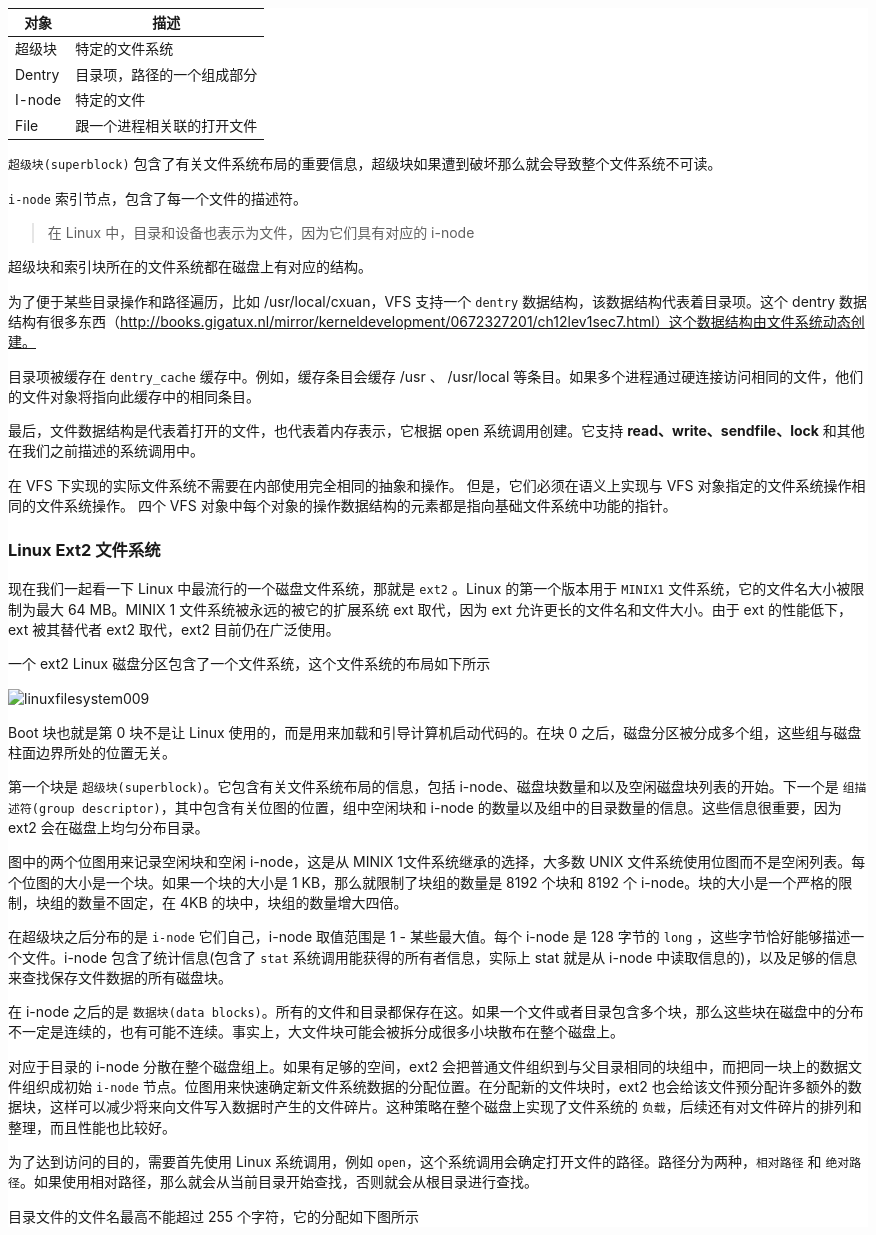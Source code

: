 | 对象   | 描述                       |
| ------ | -------------------------- |
| 超级块 | 特定的文件系统             |
| Dentry | 目录项，路径的一个组成部分 |
| I-node | 特定的文件                 |
| File   | 跟一个进程相关联的打开文件 |

`超级块(superblock)` 包含了有关文件系统布局的重要信息，超级块如果遭到破坏那么就会导致整个文件系统不可读。

`i-node` 索引节点，包含了每一个文件的描述符。

>在 Linux 中，目录和设备也表示为文件，因为它们具有对应的 i-node

超级块和索引块所在的文件系统都在磁盘上有对应的结构。

为了便于某些目录操作和路径遍历，比如 /usr/local/cxuan，VFS 支持一个 `dentry` 数据结构，该数据结构代表着目录项。这个 dentry 数据结构有很多东西（http://books.gigatux.nl/mirror/kerneldevelopment/0672327201/ch12lev1sec7.html）这个数据结构由文件系统动态创建。

目录项被缓存在 `dentry_cache` 缓存中。例如，缓存条目会缓存 /usr 、 /usr/local 等条目。如果多个进程通过硬连接访问相同的文件，他们的文件对象将指向此缓存中的相同条目。

最后，文件数据结构是代表着打开的文件，也代表着内存表示，它根据 open 系统调用创建。它支持 **read、write、sendfile、lock** 和其他在我们之前描述的系统调用中。

在 VFS 下实现的实际文件系统不需要在内部使用完全相同的抽象和操作。 但是，它们必须在语义上实现与 VFS 对象指定的文件系统操作相同的文件系统操作。 四个 VFS 对象中每个对象的操作数据结构的元素都是指向基础文件系统中功能的指针。

### Linux Ext2 文件系统

现在我们一起看一下 Linux 中最流行的一个磁盘文件系统，那就是 `ext2` 。Linux 的第一个版本用于 `MINIX1` 文件系统，它的文件名大小被限制为最大 64 MB。MINIX 1 文件系统被永远的被它的扩展系统 ext 取代，因为 ext 允许更长的文件名和文件大小。由于 ext 的性能低下，ext 被其替代者 ext2 取代，ext2 目前仍在广泛使用。

一个 ext2 Linux 磁盘分区包含了一个文件系统，这个文件系统的布局如下所示

<img src="https://s1.ax1x.com/2020/09/29/0Z3k40.png" alt="linuxfilesystem009" border="0">

Boot 块也就是第 0 块不是让 Linux 使用的，而是用来加载和引导计算机启动代码的。在块 0 之后，磁盘分区被分成多个组，这些组与磁盘柱面边界所处的位置无关。

第一个块是 `超级块(superblock)`。它包含有关文件系统布局的信息，包括 i-node、磁盘块数量和以及空闲磁盘块列表的开始。下一个是 `组描述符(group descriptor)`，其中包含有关位图的位置，组中空闲块和 i-node 的数量以及组中的目录数量的信息。这些信息很重要，因为 ext2 会在磁盘上均匀分布目录。

图中的两个位图用来记录空闲块和空闲 i-node，这是从 MINIX 1文件系统继承的选择，大多数 UNIX 文件系统使用位图而不是空闲列表。每个位图的大小是一个块。如果一个块的大小是 1 KB，那么就限制了块组的数量是 8192 个块和 8192 个 i-node。块的大小是一个严格的限制，块组的数量不固定，在 4KB 的块中，块组的数量增大四倍。

在超级块之后分布的是 `i-node` 它们自己，i-node 取值范围是 1 - 某些最大值。每个 i-node 是 128 字节的 `long` ，这些字节恰好能够描述一个文件。i-node 包含了统计信息(包含了 `stat` 系统调用能获得的所有者信息，实际上 stat 就是从 i-node 中读取信息的)，以及足够的信息来查找保存文件数据的所有磁盘块。

在 i-node 之后的是 `数据块(data blocks)`。所有的文件和目录都保存在这。如果一个文件或者目录包含多个块，那么这些块在磁盘中的分布不一定是连续的，也有可能不连续。事实上，大文件块可能会被拆分成很多小块散布在整个磁盘上。

对应于目录的 i-node 分散在整个磁盘组上。如果有足够的空间，ext2 会把普通文件组织到与父目录相同的块组中，而把同一块上的数据文件组织成初始 `i-node` 节点。位图用来快速确定新文件系统数据的分配位置。在分配新的文件块时，ext2 也会给该文件预分配许多额外的数据块，这样可以减少将来向文件写入数据时产生的文件碎片。这种策略在整个磁盘上实现了文件系统的 `负载`，后续还有对文件碎片的排列和整理，而且性能也比较好。

为了达到访问的目的，需要首先使用 Linux 系统调用，例如 `open`，这个系统调用会确定打开文件的路径。路径分为两种，`相对路径` 和 `绝对路径`。如果使用相对路径，那么就会从当前目录开始查找，否则就会从根目录进行查找。

目录文件的文件名最高不能超过 255 个字符，它的分配如下图所示
